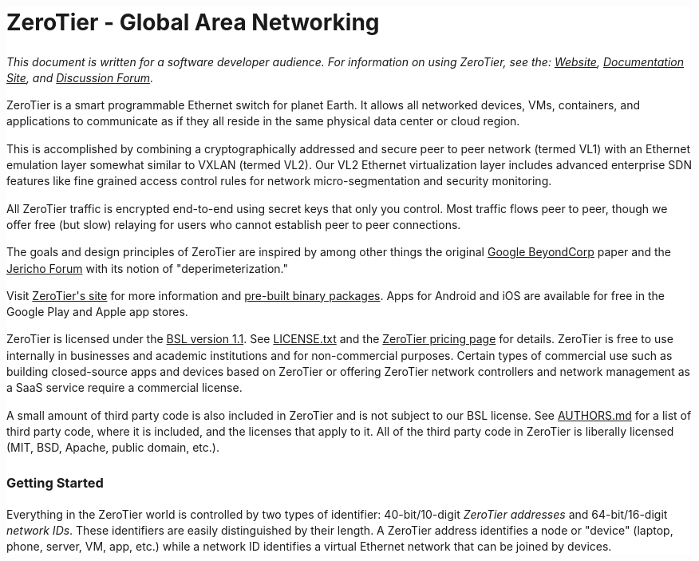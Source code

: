 ZeroTier - Global Area Networking
======

*This document is written for a software developer audience. For information on using ZeroTier, see
the: [Website](https://www.zerotier.com), [Documentation Site](https://docs.zerotier.com),
and [Discussion Forum](https://discuss.zerotier.com).*

ZeroTier is a smart programmable Ethernet switch for planet Earth. It allows all networked devices, VMs, containers, and
applications to communicate as if they all reside in the same physical data center or cloud region.

This is accomplished by combining a cryptographically addressed and secure peer to peer network (termed VL1) with an
Ethernet emulation layer somewhat similar to VXLAN (termed VL2). Our VL2 Ethernet virtualization layer includes advanced
enterprise SDN features like fine grained access control rules for network micro-segmentation and security monitoring.

All ZeroTier traffic is encrypted end-to-end using secret keys that only you control. Most traffic flows peer to peer,
though we offer free (but slow) relaying for users who cannot establish peer to peer connections.

The goals and design principles of ZeroTier are inspired by among other things the
original [Google BeyondCorp](https://static.googleusercontent.com/media/research.google.com/en//pubs/archive/43231.pdf)
paper and the [Jericho Forum](https://en.wikipedia.org/wiki/Jericho_Forum) with its notion of "deperimeterization."

Visit [ZeroTier's site](https://www.zerotier.com/) for more information
and [pre-built binary packages](https://www.zerotier.com/download/). Apps for Android and iOS are available for free in
the Google Play and Apple app stores.

ZeroTier is licensed under the [BSL version 1.1](https://mariadb.com/bsl11/). See [LICENSE.txt](LICENSE.txt) and
the [ZeroTier pricing page](https://www.zerotier.com/pricing) for details. ZeroTier is free to use internally in
businesses and academic institutions and for non-commercial purposes. Certain types of commercial use such as building
closed-source apps and devices based on ZeroTier or offering ZeroTier network controllers and network management as a
SaaS service require a commercial license.

A small amount of third party code is also included in ZeroTier and is not subject to our BSL license.
See [AUTHORS.md](AUTHORS.md) for a list of third party code, where it is included, and the licenses that apply to it.
All of the third party code in ZeroTier is liberally licensed (MIT, BSD, Apache, public domain, etc.).

### Getting Started

Everything in the ZeroTier world is controlled by two types of identifier: 40-bit/10-digit *ZeroTier addresses* and
64-bit/16-digit *network IDs*. These identifiers are easily distinguished by their length. A ZeroTier address identifies
a node or "device" (laptop, phone, server, VM, app, etc.) while a network ID identifies a virtual Ethernet network that
can be joined by devices.
